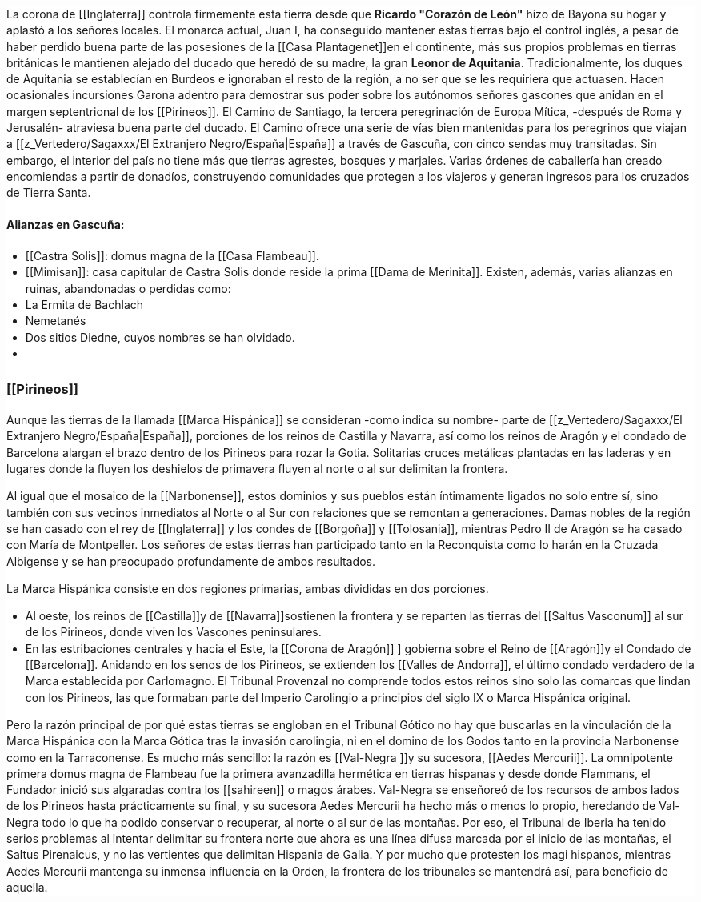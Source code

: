 La corona de [[Inglaterra]] controla firmemente esta tierra desde que **Ricardo "Corazón de León"** hizo de Bayona su hogar y aplastó a los señores locales. El monarca actual, Juan I, ha conseguido mantener estas tierras bajo el control inglés, a pesar de haber perdido buena parte de las posesiones de la [[Casa Plantagenet]]en el continente, más sus propios problemas en tierras británicas le mantienen alejado del ducado que heredó de su madre, la gran **Leonor de Aquitania**. Tradicionalmente, los duques de Aquitania se establecían en Burdeos e ignoraban el resto de la región, a no ser que se les requiriera que actuasen. Hacen ocasionales incursiones Garona adentro para demostrar sus poder sobre los autónomos señores gascones que anidan en el margen septentrional de los [[Pirineos]].
El Camino de Santiago, la tercera peregrinación de Europa Mítica, -después de Roma y Jerusalén- atraviesa buena parte del ducado. El Camino ofrece una serie de vías bien mantenidas para los peregrinos que viajan a [[z_Vertedero/Sagaxxx/El Extranjero Negro/España|España]] a través de Gascuña, con cinco sendas muy transitadas. Sin embargo, el interior del país no tiene más que tierras agrestes, bosques y marjales. Varias órdenes de caballería han creado encomiendas a partir de donadíos, construyendo comunidades que protegen a los viajeros y generan ingresos para los cruzados de Tierra Santa. 

#### Alianzas en Gascuña: 
- [[Castra Solis]]: domus magna de la [[Casa Flambeau]]. 
- [[Mimisan]]: casa capitular de Castra Solis donde reside la prima [[Dama de Merinita]]. 
Existen, además, varias alianzas en ruinas, abandonadas o perdidas como:
- La Ermita de Bachlach
- Nemetanés
- Dos sitios Diedne, cuyos nombres se han olvidado. 
- 
###  [[Pirineos]]
Aunque las tierras de la llamada [[Marca Hispánica]] se consideran -como indica su nombre- parte de [[z_Vertedero/Sagaxxx/El Extranjero Negro/España|España]], porciones de los reinos de Castilla y Navarra, así como los reinos de Aragón y el condado de Barcelona alargan el brazo dentro de los Pirineos para rozar la Gotia. Solitarias cruces metálicas plantadas en las laderas y en lugares donde la fluyen los deshielos de primavera fluyen al norte o al sur delimitan la frontera.

Al igual que el mosaico de la [[Narbonense]], estos dominios y sus pueblos están íntimamente ligados no solo entre sí, sino también con sus vecinos inmediatos al Norte o al Sur con relaciones que se remontan a generaciones. Damas nobles de la región se han casado con el rey de [[Inglaterra]] y los condes de [[Borgoña]] y [[Tolosania]], mientras Pedro II de Aragón se ha casado con María de Montpeller. Los señores de estas tierras han participado tanto en la Reconquista como lo harán en la Cruzada Albigense y se han preocupado profundamente de ambos resultados.

La Marca Hispánica consiste en dos regiones primarias, ambas divididas en dos porciones. 
- Al oeste, los reinos de  [[Castilla]]y  de [[Navarra]]sostienen la frontera y se reparten las tierras del [[Saltus Vasconum]] al sur de los Pirineos, donde viven los Vascones peninsulares. 
- En las estribaciones centrales y hacia el Este, la [[Corona de Aragón]] ] gobierna sobre el  Reino de [[Aragón]]y el Condado de [[Barcelona]]. Anidando en los senos de los Pirineos, se extienden los [[Valles de Andorra]], el último condado verdadero de la Marca establecida por Carlomagno. 
El Tribunal Provenzal no comprende todos estos reinos sino solo las comarcas que lindan con los Pirineos, las que formaban parte del Imperio Carolingio a principios del siglo IX o Marca Hispánica original.

Pero la razón principal de por qué estas tierras se engloban en el Tribunal Gótico no hay que buscarlas en la vinculación de la Marca Hispánica con la Marca Gótica tras la invasión carolingia, ni en el domino de los Godos tanto en la provincia Narbonense como en la Tarraconense. Es mucho más sencillo: la razón es [[Val-Negra ]]y su sucesora, [[Aedes Mercurii]]. La omnipotente primera domus magna de Flambeau fue la primera avanzadilla hermética en tierras hispanas y desde donde Flammans, el Fundador inició sus algaradas contra los [[sahireen]] o magos árabes. Val-Negra se enseñoreó de los recursos de ambos lados de los Pirineos hasta prácticamente su final, y su sucesora Aedes Mercurii ha hecho más o menos lo propio, heredando de Val-Negra todo lo que ha podido conservar o recuperar, al norte o al sur de las montañas. Por eso, el Tribunal de Iberia ha tenido serios problemas al intentar delimitar su frontera norte que ahora es una línea difusa marcada por el inicio de las montañas, el Saltus Pirenaicus, y no las vertientes que delimitan Hispania de Galia. Y por mucho que protesten los magi hispanos, mientras Aedes Mercurii mantenga su inmensa influencia en la Orden, la frontera de los tribunales se mantendrá así, para beneficio de aquella.
